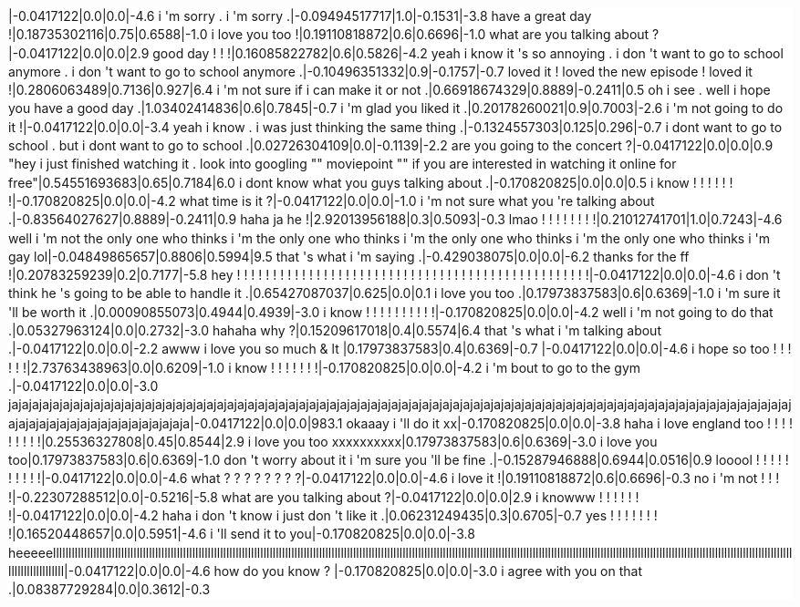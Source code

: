 <at>|-0.0417122|0.0|0.0|-4.6
 i 'm sorry . i 'm sorry .|-0.09494517717|1.0|-0.1531|-3.8
have a great day !|0.18735302116|0.75|0.6588|-1.0
i love you too !|0.19110818872|0.6|0.6696|-1.0
what are you talking about ?|-0.0417122|0.0|0.0|2.9
good day ! ! !|0.16085822782|0.6|0.5826|-4.2
yeah i know  it 's so annoying . i don 't want to go to school anymore . i don 't want to go to school anymore .|-0.10496351332|0.9|-0.1757|-0.7
loved it ! loved the new episode ! loved it !|0.2806063489|0.7136|0.927|6.4
i 'm not sure if i can make it or not .|0.66918674329|0.8889|-0.2411|0.5
oh i see . well i hope you have a good day .|1.03402414836|0.6|0.7845|-0.7
i 'm glad you liked it .|0.20178260021|0.9|0.7003|-2.6
i 'm not going to do it !|-0.0417122|0.0|0.0|-3.4
yeah  i know . i was just thinking the same thing .|-0.1324557303|0.125|0.296|-0.7
i dont want to go to school . but i dont want to go to school .|0.02726304109|0.0|-0.1139|-2.2
are you going to the concert ?|-0.0417122|0.0|0.0|0.9
"hey  i just finished watching it . look into googling "" moviepoint "" if you are interested in watching it online for free"|0.54551693683|0.65|0.7184|6.0
i dont know what you guys talking about .|-0.170820825|0.0|0.0|0.5
i know ! ! ! ! ! ! !|-0.170820825|0.0|0.0|-4.2
what time is it ?|-0.0417122|0.0|0.0|-1.0
 i 'm not sure what you 're talking about .|-0.83564027627|0.8889|-0.2411|0.9
haha ja he !|2.92013956188|0.3|0.5093|-0.3
lmao ! ! ! ! ! ! ! !|0.21012741701|1.0|0.7243|-4.6
well i 'm not the only one who thinks i 'm the only one who thinks i 'm the only one who thinks i 'm the only one who thinks i 'm gay lol|-0.04849865657|0.8806|0.5994|9.5
that 's what i 'm saying .|-0.429038075|0.0|0.0|-6.2
thanks for the ff !|0.20783259239|0.2|0.7177|-5.8
hey ! ! ! ! ! ! ! ! ! ! ! ! ! ! ! ! ! ! ! ! ! ! ! ! ! ! ! ! ! ! ! ! ! ! ! ! ! ! ! ! ! ! ! ! ! ! ! ! !|-0.0417122|0.0|0.0|-4.6
i don 't think he 's going to be able to handle it .|0.65427087037|0.625|0.0|0.1
i love you too .|0.17973837583|0.6|0.6369|-1.0
i 'm sure it 'll be worth it .|0.00090855073|0.4944|0.4939|-3.0
i know ! ! ! ! ! ! ! ! ! !|-0.170820825|0.0|0.0|-4.2
well  i 'm not going to do that .|0.05327963124|0.0|0.2732|-3.0
hahaha  why ?|0.15209617018|0.4|0.5574|6.4
that 's what i 'm talking about .|-0.0417122|0.0|0.0|-2.2
awww i love you so much & lt <number>|0.17973837583|0.4|0.6369|-0.7
<at>|-0.0417122|0.0|0.0|-4.6
i hope so too ! ! ! ! ! !|2.73763438963|0.0|0.6209|-1.0
i know ! ! ! ! ! ! !|-0.170820825|0.0|0.0|-4.2
i 'm bout to go to the gym .|-0.0417122|0.0|0.0|-3.0
jajajajajajajajajajajajajajajajajajajajajajajajajajajajajajajajajajajajajajajajajajajajajajajajajajajajajajajajajajajajajajajajajajajajajajajajajajajajajajajajajajajajajajajajajajajajajaja|-0.0417122|0.0|0.0|983.1
okaaay i 'll do it xx|-0.170820825|0.0|0.0|-3.8
haha i love england too ! ! ! ! ! ! ! ! !|0.25536327808|0.45|0.8544|2.9
i love you too xxxxxxxxxx|0.17973837583|0.6|0.6369|-3.0
 i love you too|0.17973837583|0.6|0.6369|-1.0
don 't worry about it  i 'm sure you 'll be fine .|-0.15287946888|0.6944|0.0516|0.9
looool ! ! ! ! ! ! ! ! ! !|-0.0417122|0.0|0.0|-4.6
what ? ? ? ? ? ? ? ?|-0.0417122|0.0|0.0|-4.6
i love it !|0.19110818872|0.6|0.6696|-0.3
no i 'm not ! ! ! !|-0.22307288512|0.0|-0.5216|-5.8
what are you talking about ?|-0.0417122|0.0|0.0|2.9
i knowww ! ! ! ! ! ! !|-0.0417122|0.0|0.0|-4.2
haha i don 't know  i just don 't like it .|0.06231249435|0.3|0.6705|-0.7
yes ! ! ! ! ! ! ! !|0.16520448657|0.0|0.5951|-4.6
i 'll send it to you|-0.170820825|0.0|0.0|-3.8
heeeeelllllllllllllllllllllllllllllllllllllllllllllllllllllllllllllllllllllllllllllllllllllllllllllllllllllllllllllllllllllllllllllllllllllllllllllllllllllllllllllllllllllllllllllllllllllllllllllllllllllllllllllllllllllllllllllllllllllllllllllllllllllllllllllllll|-0.0417122|0.0|0.0|-4.6
how do you know ? <at>|-0.170820825|0.0|0.0|-3.0
i agree with you on that .|0.08387729284|0.0|0.3612|-0.3